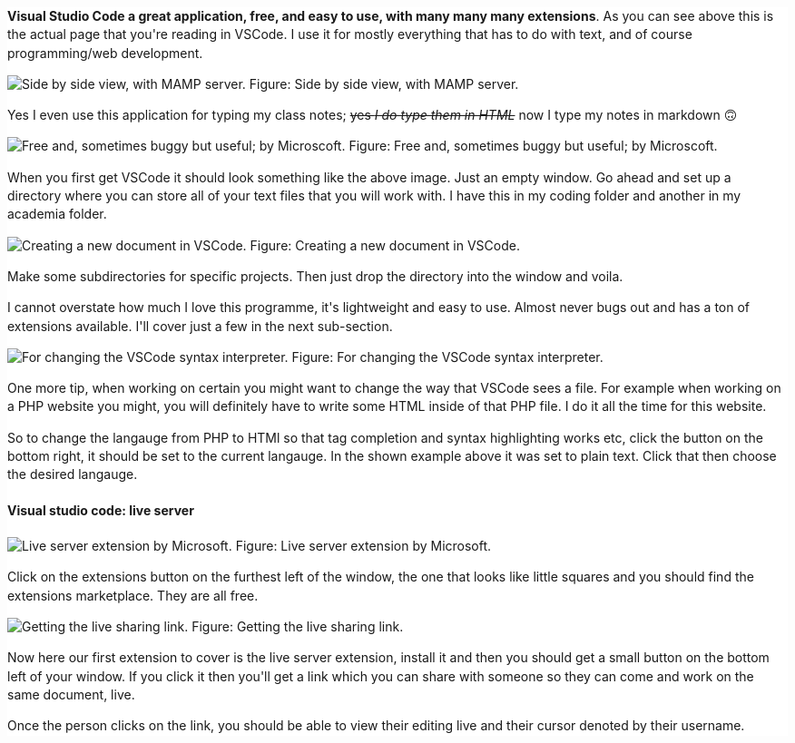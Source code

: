 **Visual Studio Code a great application, free, and easy to use, with many many many extensions**. As you can see above this is the actual page that you're reading in VSCode. I use it for mostly everything that has to do with text, and of course programming/web development.

![Side by side view, with MAMP server.](/blog/20191025_productivity-and-computers/visual-studio-code-sideBySide.png)
Figure: Side by side view, with MAMP server.

Yes I even use this application for typing my class notes; ~~yes *I do type them in HTML*~~ now I type my notes in markdown 🙃

![Free and, sometimes buggy but useful; by Microscoft.](/blog/20191025_productivity-and-computers/visual-studio-code.png)
Figure: Free and, sometimes buggy but useful; by Microscoft.

When you first get VSCode it should look something like the above image. Just an empty window. Go ahead and set up a directory where you can store all of your text files that you will work with. I have this in my coding folder and another in my academia folder.

![Creating a new document in VSCode.](/blog/20191025_productivity-and-computers/visual-studio-code-newDoc.png)
Figure: Creating a new document in VSCode.

Make some subdirectories for specific projects. Then just drop the directory into the window and voila.

I cannot overstate how much I love this programme, it's lightweight and easy to use. Almost never bugs out and has a ton of extensions available. I'll cover just a few in the next sub-section.

![For changing the VSCode syntax interpreter.](/blog/20191025_productivity-and-computers/visual-studio-code-language.png)
Figure: For changing the VSCode syntax interpreter.

One more tip, when working on certain you might want to change the way that VSCode sees a file. For example when working on a PHP website you might, you will definitely have to write some HTML inside of that PHP file. I do it all the time for this website.

So to change the langauge from PHP to HTMl so that tag completion and syntax highlighting works etc, click the button on the bottom right, it should be set to the current langauge. In the shown example above it was set to plain text. Click that then choose the desired langauge.

#### Visual studio code: live server

![Live server extension by Microsoft.](/blog/20191025_productivity-and-computers/visual-studio-code-liveServer.png)
Figure: Live server extension by Microsoft.

Click on the extensions button on the furthest left of the window, the one that looks like little squares and you should find the extensions marketplace. They are all free.

![Getting the live sharing link.](/blog/20191025_productivity-and-computers/visual-studio-code-liveShareLink.png)
Figure: Getting the live sharing link.

Now here our first extension to cover is the live server extension, install it and then you should get a small button on the bottom left of your window. If you click it then you'll get a link which you can share with someone so they can come and work on the same document, live.

Once the person clicks on the link, you should be able to view their editing live and their cursor denoted by their username.
